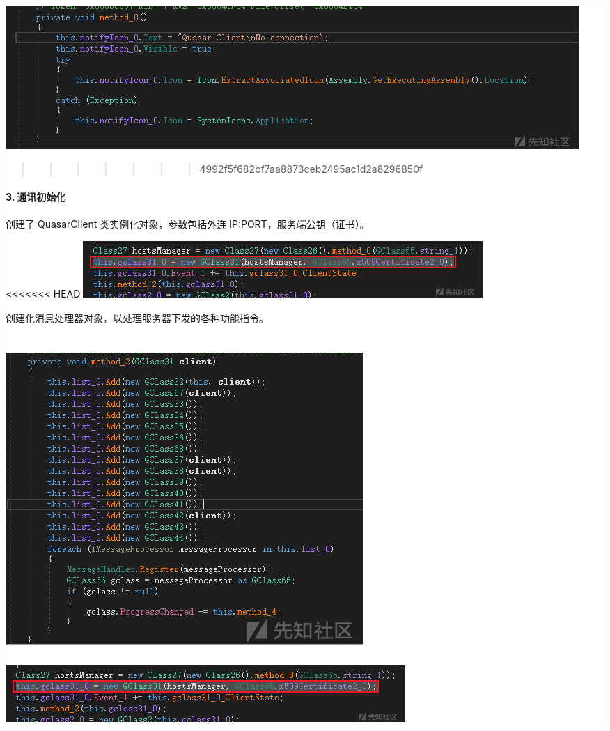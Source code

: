 [![](assets/1710206252-49279b7f494810cec58b59a636327824.png)](https://xzfile.aliyuncs.com/media/upload/picture/20240311124535-32fe5196-df62-1.png)
>>>>>>> 4992f5f682bf7aa8873ceb2495ac1d2a8296850f

#### 3\. 通讯初始化

创建了 QuasarClient 类实例化对象，参数包括外连 IP:PORT，服务端公钥（证书）。

<<<<<<< HEAD
[![](assets/1710898966-0f5cec2ff3d57dea73a5e932e524773b.png)](https://xzfile.aliyuncs.com/media/upload/picture/20240311124542-3780e918-df62-1.png)

创建化消息处理器对象，以处理服务器下发的各种功能指令。

[![](assets/1710898966-7760bf865f07992adb3cdc1ca231a477.png)](https://xzfile.aliyuncs.com/media/upload/picture/20240311124605-45558e5e-df62-1.png)
=======
[![](assets/1710206252-0f5cec2ff3d57dea73a5e932e524773b.png)](https://xzfile.aliyuncs.com/media/upload/picture/20240311124542-3780e918-df62-1.png)
